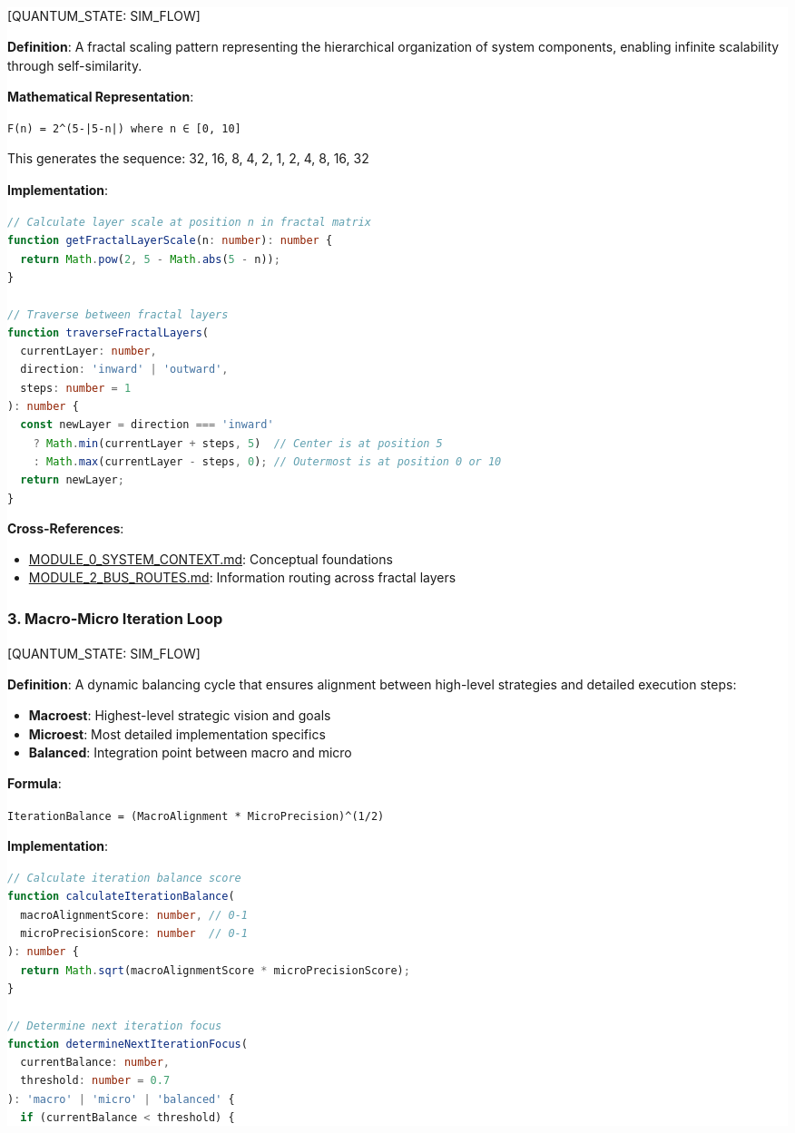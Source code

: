 [QUANTUM_STATE: SIM_FLOW]

**Definition**: A fractal scaling pattern representing the hierarchical organization of system components, enabling infinite scalability through self-similarity.

**Mathematical Representation**:
```
F(n) = 2^(5-|5-n|) where n ∈ [0, 10]
```

This generates the sequence: 32, 16, 8, 4, 2, 1, 2, 4, 8, 16, 32

**Implementation**:
```typescript
// Calculate layer scale at position n in fractal matrix
function getFractalLayerScale(n: number): number {
  return Math.pow(2, 5 - Math.abs(5 - n));
}

// Traverse between fractal layers
function traverseFractalLayers(
  currentLayer: number, 
  direction: 'inward' | 'outward',
  steps: number = 1
): number {
  const newLayer = direction === 'inward' 
    ? Math.min(currentLayer + steps, 5)  // Center is at position 5
    : Math.max(currentLayer - steps, 0); // Outermost is at position 0 or 10
  return newLayer;
}
```

**Cross-References**:
- [MODULE_0_SYSTEM_CONTEXT.md](MODULE_0_SYSTEM_CONTEXT.md#fractal-architecture): Conceptual foundations
- [MODULE_2_BUS_ROUTES.md](MODULE_2_BUS_ROUTES.md#fractal-traversal): Information routing across fractal layers

### 3. Macro-Micro Iteration Loop

[QUANTUM_STATE: SIM_FLOW]

**Definition**: A dynamic balancing cycle that ensures alignment between high-level strategies and detailed execution steps:
- **Macroest**: Highest-level strategic vision and goals
- **Microest**: Most detailed implementation specifics
- **Balanced**: Integration point between macro and micro

**Formula**:
```
IterationBalance = (MacroAlignment * MicroPrecision)^(1/2)
```

**Implementation**:
```typescript
// Calculate iteration balance score
function calculateIterationBalance(
  macroAlignmentScore: number, // 0-1
  microPrecisionScore: number  // 0-1
): number {
  return Math.sqrt(macroAlignmentScore * microPrecisionScore);
}

// Determine next iteration focus
function determineNextIterationFocus(
  currentBalance: number,
  threshold: number = 0.7
): 'macro' | 'micro' | 'balanced' {
  if (currentBalance < threshold) {
```